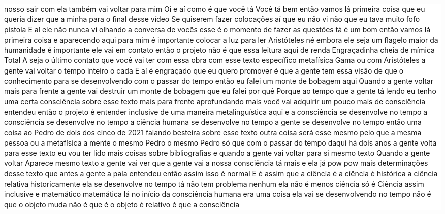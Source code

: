 nosso sair com ela também vai voltar
para mim Oi e aí como é que você tá Você
tá bem então vamos lá primeira coisa que
eu queria dizer que a minha para o final
desse vídeo Se quiserem fazer colocações
aí que eu não vi não que eu tava muito
fofo pistola E aí ele não nunca vi
olhando a conversa de vocês esse é o
momento de fazer as questões tá é um
bom então vamos lá primeira coisa
e aparecendo aqui para mim é importante
colocar a luz para ler Aristóteles né
embora ele seja um flagelo maior da
humanidade é importante ele vai em
contato então o projeto não é que essa
leitura aqui de renda Engraçadinha cheia
de mímica Total A seja o último contato
que você vai ter com essa obra com esse
texto específico metafísica Gama ou com
Aristóteles a gente vai voltar o tempo
inteiro o cada E aí é engraçado que eu
quero promover é que a gente tem essa
visão de que o conhecimento para se
desenvolvendo com o passar do tempo
então eu falei um monte de bobagem aqui
Quando a gente voltar mais para frente a
gente vai destruir um monte de bobagem
que eu falei por quê Porque ao tempo que
a gente tá lendo eu tenho uma certa
consciência sobre esse texto mais para
frente aprofundando mais você vai
adquirir um pouco mais de consciência
entendeu então o projeto é entender
inclusive de uma maneira metalinguística
aqui
e a consciência se desenvolve no tempo a
consciência se desenvolve no tempo a
ciência humana se desenvolve no tempo a
gente se desenvolve no tempo então uma
coisa ao Pedro de dois dos cinco de 2021
falando besteira sobre esse texto outra
coisa será esse mesmo pelo que a mesma
pessoa ou a metafísica a mente o mesmo
Pedro o mesmo Pedro só que com o passar
do tempo daqui há dois anos a gente
volta para esse texto eu vou ter lido
mais coisas sobre bibliografias e quando
a gente vai voltar para si mesmo texto
Quando a gente voltar Aparece mesmo
texto a gente vai ver que a gente vai a
nossa consciência tá mais
e ela já pow pow mais determinações
desse texto que antes a gente a pala
entendeu então assim isso é normal E é
assim que a ciência é a ciência é
histórica a ciência relativa
historicamente ela se desenvolve no
tempo tá não tem problema nenhum ela não
é menos ciência só é Ciência assim
inclusive e matemático matemática lá no
início da consciência humana era uma
coisa ela vai se desenvolvendo no tempo
não é que o objeto muda não é que é o
objeto é relativo é que a consciência